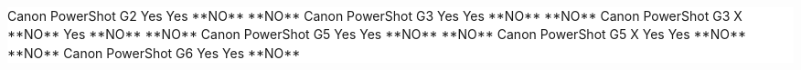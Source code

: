   <tr class="odd" >
<td >Canon PowerShot G2
</td>
<td >Yes
</td>
<td >Yes
</td>
<td >**NO**
</td>
<td >**NO**
</td></tr>
  <tr class="even" >
<td >Canon PowerShot G3
</td>
<td >Yes
</td>
<td >Yes
</td>
<td >**NO**
</td>
<td >**NO**
</td></tr>
  <tr class="odd" >
<td >Canon PowerShot G3 X
</td>
<td >**NO**
</td>
<td >Yes
</td>
<td >**NO**
</td>
<td >**NO**
</td></tr>
  <tr class="even" >
<td >Canon PowerShot G5
</td>
<td >Yes
</td>
<td >Yes
</td>
<td >**NO**
</td>
<td >**NO**
</td></tr>
  <tr class="odd" >
<td >Canon PowerShot G5 X
</td>
<td >Yes
</td>
<td >Yes
</td>
<td >**NO**
</td>
<td >**NO**
</td></tr>
  <tr class="even" >
<td >Canon PowerShot G6
</td>
<td >Yes
</td>
<td >Yes
</td>
<td >**NO**
</td>